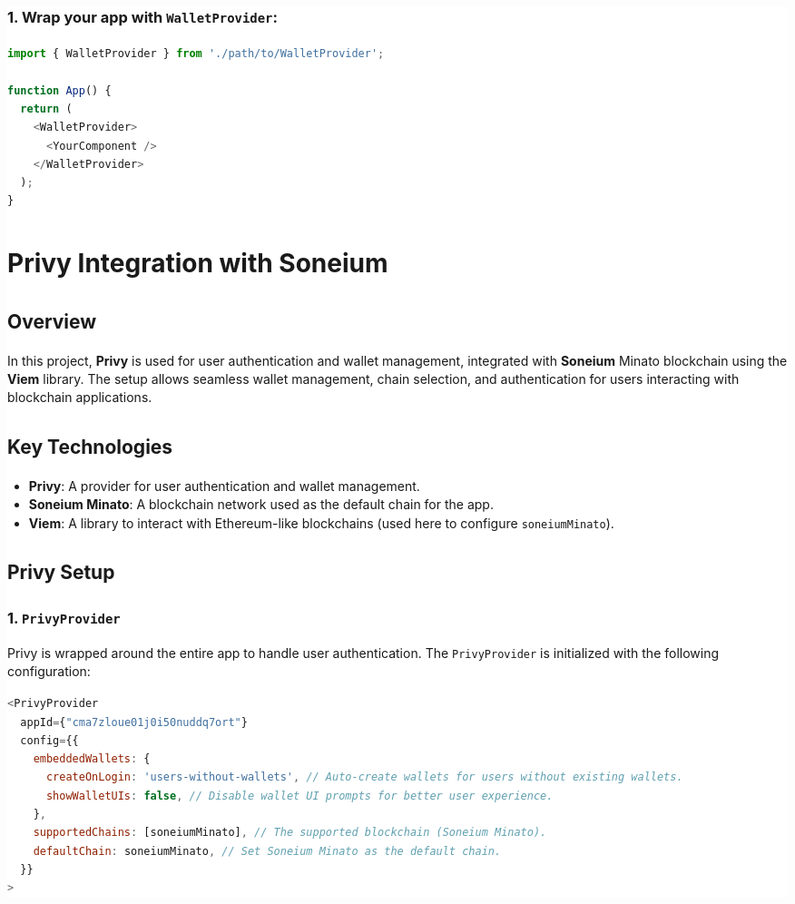 ### 1. Wrap your app with `WalletProvider`:
```js
import { WalletProvider } from './path/to/WalletProvider';

function App() {
  return (
    <WalletProvider>
      <YourComponent />
    </WalletProvider>
  );
}
```


# Privy Integration with Soneium

## Overview

In this project, **Privy** is used for user authentication and wallet management, integrated with **Soneium** Minato blockchain using the **Viem** library. The setup allows seamless wallet management, chain selection, and authentication for users interacting with blockchain applications.

## Key Technologies

- **Privy**: A provider for user authentication and wallet management.
- **Soneium Minato**: A blockchain network used as the default chain for the app.
- **Viem**: A library to interact with Ethereum-like blockchains (used here to configure `soneiumMinato`).

## Privy Setup

### 1. `PrivyProvider`

Privy is wrapped around the entire app to handle user authentication. The `PrivyProvider` is initialized with the following configuration:

```js
<PrivyProvider
  appId={"cma7zloue01j0i50nuddq7ort"}
  config={{
    embeddedWallets: {
      createOnLogin: 'users-without-wallets', // Auto-create wallets for users without existing wallets.
      showWalletUIs: false, // Disable wallet UI prompts for better user experience.
    },
    supportedChains: [soneiumMinato], // The supported blockchain (Soneium Minato).
    defaultChain: soneiumMinato, // Set Soneium Minato as the default chain.
  }}
>
```

